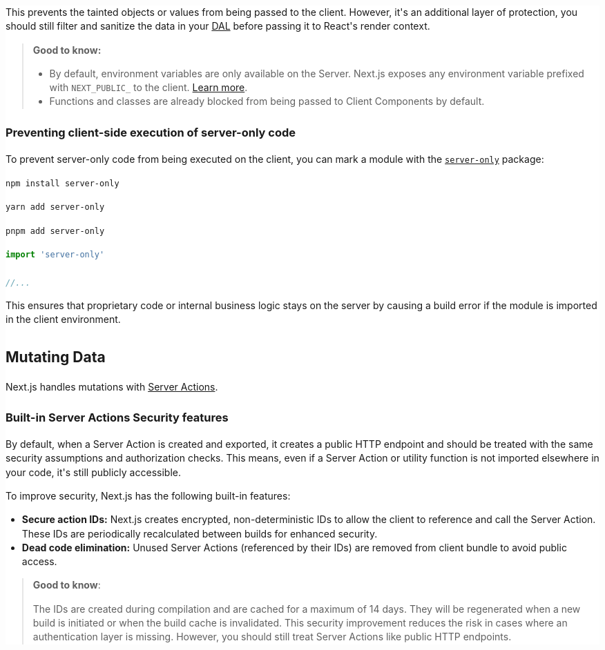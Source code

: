 This prevents the tainted objects or values from being passed to the client. However, it's an additional layer of protection, you should still filter and sanitize the data in your [DAL](#data-access-layer) before passing it to React's render context.

> **Good to know:**
>
> * By default, environment variables are only available on the Server. Next.js exposes any environment variable prefixed with `NEXT_PUBLIC_` to the client. [Learn more](/docs/app/guides/environment-variables.md).
> * Functions and classes are already blocked from being passed to Client Components by default.

### Preventing client-side execution of server-only code

To prevent server-only code from being executed on the client, you can mark a module with the [`server-only`](https://www.npmjs.com/package/server-only) package:

```bash package="npm"
npm install server-only
```

```bash package="yarn"
yarn add server-only
```

```bash package="pnpm"
pnpm add server-only
```

```ts filename="lib/data.ts"
import 'server-only'

//...
```

This ensures that proprietary code or internal business logic stays on the server by causing a build error if the module is imported in the client environment.

## Mutating Data

Next.js handles mutations with [Server Actions](https://react.dev/reference/rsc/server-functions).

### Built-in Server Actions Security features

By default, when a Server Action is created and exported, it creates a public HTTP endpoint and should be treated with the same security assumptions and authorization checks. This means, even if a Server Action or utility function is not imported elsewhere in your code, it's still publicly accessible.

To improve security, Next.js has the following built-in features:

* **Secure action IDs:** Next.js creates encrypted, non-deterministic IDs to allow the client to reference and call the Server Action. These IDs are periodically recalculated between builds for enhanced security.
* **Dead code elimination:** Unused Server Actions (referenced by their IDs) are removed from client bundle to avoid public access.

> **Good to know**:
>
> The IDs are created during compilation and are cached for a maximum of 14 days. They will be regenerated when a new build is initiated or when the build cache is invalidated.
> This security improvement reduces the risk in cases where an authentication layer is missing. However, you should still treat Server Actions like public HTTP endpoints.
